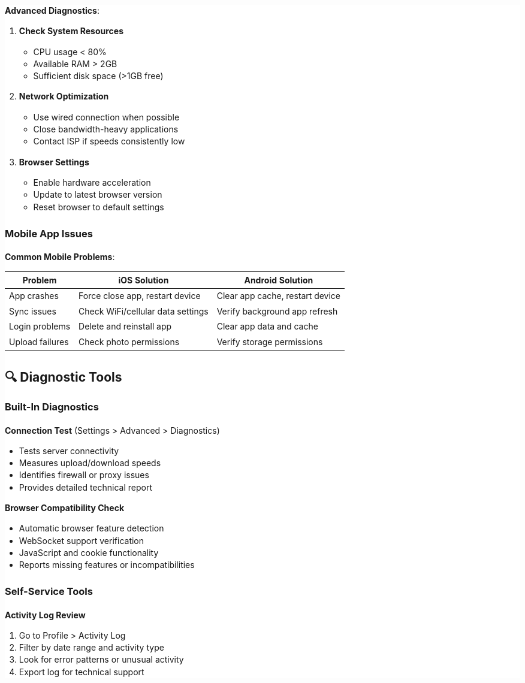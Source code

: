 **Advanced Diagnostics**:
1. **Check System Resources**
   - CPU usage < 80%
   - Available RAM > 2GB
   - Sufficient disk space (>1GB free)

2. **Network Optimization**
   - Use wired connection when possible
   - Close bandwidth-heavy applications
   - Contact ISP if speeds consistently low

3. **Browser Settings**
   - Enable hardware acceleration
   - Update to latest browser version
   - Reset browser to default settings

### Mobile App Issues

**Common Mobile Problems**:

| Problem | iOS Solution | Android Solution |
|---------|-------------|------------------|
| App crashes | Force close app, restart device | Clear app cache, restart device |
| Sync issues | Check WiFi/cellular data settings | Verify background app refresh |
| Login problems | Delete and reinstall app | Clear app data and cache |
| Upload failures | Check photo permissions | Verify storage permissions |

## 🔍 Diagnostic Tools

### Built-In Diagnostics

**Connection Test** (Settings > Advanced > Diagnostics)
- Tests server connectivity
- Measures upload/download speeds
- Identifies firewall or proxy issues
- Provides detailed technical report

**Browser Compatibility Check**
- Automatic browser feature detection
- WebSocket support verification
- JavaScript and cookie functionality
- Reports missing features or incompatibilities

### Self-Service Tools

**Activity Log Review**
1. Go to Profile > Activity Log
2. Filter by date range and activity type
3. Look for error patterns or unusual activity
4. Export log for technical support
